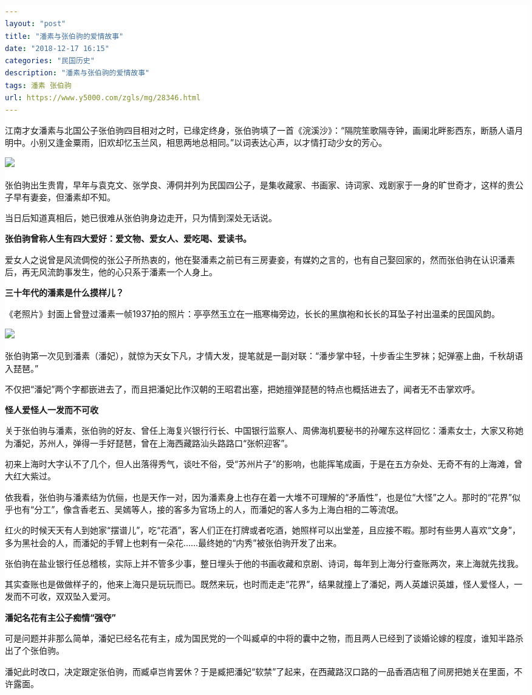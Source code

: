 ```yaml
---
layout: "post"
title: "潘素与张伯驹的爱情故事"
date: "2018-12-17 16:15"
categories: "民国历史"
description: "潘素与张伯驹的爱情故事"
tags: 潘素 张伯驹
url: https://www.y5000.com/zgls/mg/28346.html
---
```






江南才女潘素与北国公子张伯驹四目相对之时，已缘定终身，张伯驹填了一首《浣溪沙》：“隔院笙歌隔寺钟，画阑北畔影西东，断肠人语月明中。小别又逢金粟雨，旧欢却忆玉兰风，相思两地总相同。”以词表达心声，以才情打动少女的芳心。

![](https://img.y5000.com/uploads/allimg/180202/13-1P202110ZD15.jpg)

张伯驹出生贵胄，早年与袁克文、张学良、溥侗并列为民国四公子，是集收藏家、书画家、诗词家、戏剧家于一身的旷世奇才，这样的贵公子早有妻妾，但潘素却不知。

当日后知道真相后，她已很难从张伯驹身边走开，只为情到深处无话说。

**张伯驹曾称人生有四大爱好：爱文物、爱女人、爱吃喝、爱读书。**

爱女人之说曾是风流倜傥的张公子所热衷的，他在娶潘素之前已有三房妻妾，有媒妁之言的，也有自己娶回家的，然而张伯驹在认识潘素后，再无风流韵事发生，他的心只系于潘素一个人身上。

**三十年代的潘素是什么摸样儿？**

《老照片》封面上曾登过潘素一帧1937拍的照片：亭亭然玉立在一瓶寒梅旁边，长长的黑旗袍和长长的耳坠子衬出温柔的民国风韵。

![](https://img.y5000.com/uploads/allimg/180202/13-1P202110451647.jpg)

张伯驹第一次见到潘素（潘妃），就惊为天女下凡，才情大发，提笔就是一副对联：“潘步掌中轻，十步香尘生罗袜；妃弹塞上曲，千秋胡语入琵琶。”

不仅把“潘妃”两个字都嵌进去了，而且把潘妃比作汉朝的王昭君出塞，把她擅弹琵琶的特点也概括进去了，闻者无不击掌欢呼。

**怪人爱怪人一发而不可收**

关于张伯驹与潘素，张伯驹的好友、曾任上海复兴银行行长、中国银行监察人、周佛海机要秘书的孙曜东这样回忆：潘素女士，大家又称她为潘妃，苏州人，弹得一手好琵琶，曾在上海西藏路汕头路路口“张帜迎客”。

初来上海时大字认不了几个，但人出落得秀气，谈吐不俗，受“苏州片子”的影响，也能挥笔成画，于是在五方杂处、无奇不有的上海滩，曾大红大紫过。

依我看，张伯驹与潘素结为伉俪，也是天作一对，因为潘素身上也存在着一大堆不可理解的“矛盾性”，也是位“大怪”之人。那时的“花界”似乎也有“分工”，像含香老五、吴嫣等人，接的客多为官场上的人，而潘妃的客人多为上海白相的二等流氓。

红火的时候天天有人到她家“摆谱儿”，吃“花酒”，客人们正在打牌或者吃酒，她照样可以出堂差，且应接不暇。那时有些男人喜欢“文身”，多为黑社会的人，而潘妃的手臂上也剌有一朵花……最终她的“内秀”被张伯驹开发了出来。

张伯驹在盐业银行任总稽核，实际上并不管多少事，整日埋头于他的书画收藏和京剧、诗词，每年到上海分行查账两次，来上海就先找我。

其实查账也是做做样子的，他来上海只是玩玩而已。既然来玩，也时而走走“花界”，结果就撞上了潘妃，两人英雄识英雄，怪人爱怪人，一发而不可收，双双坠入爱河。

**潘妃名花有主公子痴情“强夺”**

可是问题并非那么简单，潘妃已经名花有主，成为国民党的一个叫臧卓的中将的囊中之物，而且两人已经到了谈婚论嫁的程度，谁知半路杀出了个张伯驹。

潘妃此时改口，决定跟定张伯驹，而臧卓岂肯罢休？于是臧把潘妃“软禁”了起来，在西藏路汉口路的一品香酒店租了间房把她关在里面，不许露面。
